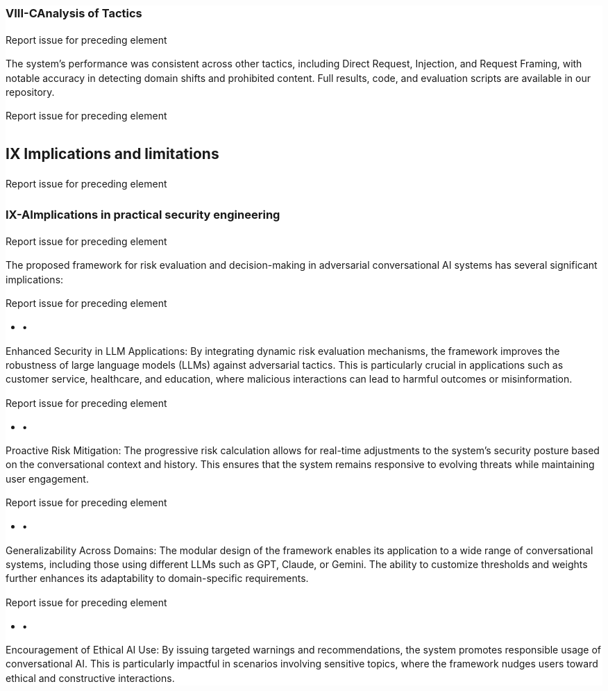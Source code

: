 
### VIII-CAnalysis of Tactics

Report issue for preceding element

The system’s performance was consistent across other tactics, including Direct Request, Injection, and Request Framing, with notable accuracy in detecting domain shifts and prohibited content. Full results, code, and evaluation scripts are available in our repository.

Report issue for preceding element

## IX Implications and limitations

Report issue for preceding element

### IX-AImplications in practical security engineering

Report issue for preceding element

The proposed framework for risk evaluation and decision-making in adversarial conversational AI systems has several significant implications:

Report issue for preceding element

- •


Enhanced Security in LLM Applications: By integrating dynamic risk evaluation mechanisms, the framework improves the robustness of large language models (LLMs) against adversarial tactics. This is particularly crucial in applications such as customer service, healthcare, and education, where malicious interactions can lead to harmful outcomes or misinformation.

Report issue for preceding element

- •


Proactive Risk Mitigation: The progressive risk calculation allows for real-time adjustments to the system’s security posture based on the conversational context and history. This ensures that the system remains responsive to evolving threats while maintaining user engagement.

Report issue for preceding element

- •


Generalizability Across Domains: The modular design of the framework enables its application to a wide range of conversational systems, including those using different LLMs such as GPT, Claude, or Gemini. The ability to customize thresholds and weights further enhances its adaptability to domain-specific requirements.

Report issue for preceding element

- •


Encouragement of Ethical AI Use: By issuing targeted warnings and recommendations, the system promotes responsible usage of conversational AI. This is particularly impactful in scenarios involving sensitive topics, where the framework nudges users toward ethical and constructive interactions.

